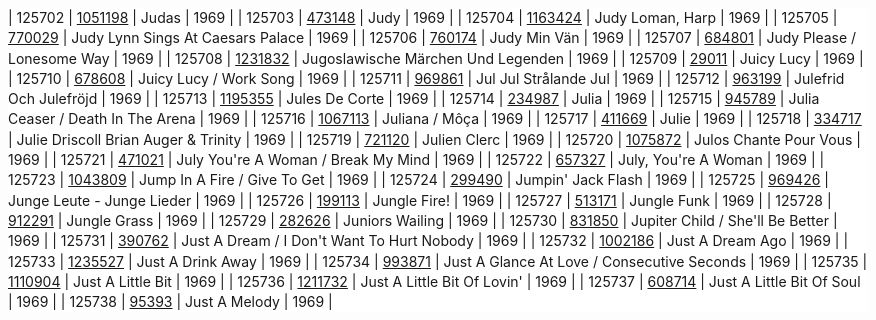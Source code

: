 | 125702 | [1051198](https://www.discogs.com/master/1051198) | Judas | 1969 |
| 125703 | [473148](https://www.discogs.com/master/473148) | Judy | 1969 |
| 125704 | [1163424](https://www.discogs.com/master/1163424) | Judy Loman, Harp | 1969 |
| 125705 | [770029](https://www.discogs.com/master/770029) | Judy Lynn Sings At Caesars Palace | 1969 |
| 125706 | [760174](https://www.discogs.com/master/760174) | Judy Min Vän | 1969 |
| 125707 | [684801](https://www.discogs.com/master/684801) | Judy Please / Lonesome Way | 1969 |
| 125708 | [1231832](https://www.discogs.com/master/1231832) | Jugoslawische Märchen Und Legenden | 1969 |
| 125709 | [29011](https://www.discogs.com/master/29011) | Juicy Lucy | 1969 |
| 125710 | [678608](https://www.discogs.com/master/678608) | Juicy Lucy / Work Song | 1969 |
| 125711 | [969861](https://www.discogs.com/master/969861) | Jul Jul Strålande Jul | 1969 |
| 125712 | [963199](https://www.discogs.com/master/963199) | Julefrid Och Julefröjd | 1969 |
| 125713 | [1195355](https://www.discogs.com/master/1195355) | Jules De Corte | 1969 |
| 125714 | [234987](https://www.discogs.com/master/234987) | Julia | 1969 |
| 125715 | [945789](https://www.discogs.com/master/945789) | Julia Ceaser / Death In The Arena | 1969 |
| 125716 | [1067113](https://www.discogs.com/master/1067113) | Juliana / Môça | 1969 |
| 125717 | [411669](https://www.discogs.com/master/411669) | Julie | 1969 |
| 125718 | [334717](https://www.discogs.com/master/334717) | Julie Driscoll Brian Auger & Trinity | 1969 |
| 125719 | [721120](https://www.discogs.com/master/721120) | Julien Clerc | 1969 |
| 125720 | [1075872](https://www.discogs.com/master/1075872) | Julos Chante Pour Vous | 1969 |
| 125721 | [471021](https://www.discogs.com/master/471021) | July You're A Woman / Break My Mind | 1969 |
| 125722 | [657327](https://www.discogs.com/master/657327) | July, You're A Woman | 1969 |
| 125723 | [1043809](https://www.discogs.com/master/1043809) | Jump In A Fire / Give To Get | 1969 |
| 125724 | [299490](https://www.discogs.com/master/299490) | Jumpin' Jack Flash | 1969 |
| 125725 | [969426](https://www.discogs.com/master/969426) | Junge Leute - Junge Lieder | 1969 |
| 125726 | [199113](https://www.discogs.com/master/199113) | Jungle Fire! | 1969 |
| 125727 | [513171](https://www.discogs.com/master/513171) | Jungle Funk | 1969 |
| 125728 | [912291](https://www.discogs.com/master/912291) | Jungle Grass | 1969 |
| 125729 | [282626](https://www.discogs.com/master/282626) | Juniors Wailing | 1969 |
| 125730 | [831850](https://www.discogs.com/master/831850) | Jupiter Child / She'll Be Better | 1969 |
| 125731 | [390762](https://www.discogs.com/master/390762) | Just A Dream / I Don't Want To Hurt Nobody | 1969 |
| 125732 | [1002186](https://www.discogs.com/master/1002186) | Just A Dream Ago | 1969 |
| 125733 | [1235527](https://www.discogs.com/master/1235527) | Just A Drink Away | 1969 |
| 125734 | [993871](https://www.discogs.com/master/993871) | Just A Glance At Love / Consecutive Seconds | 1969 |
| 125735 | [1110904](https://www.discogs.com/master/1110904) | Just A Little Bit | 1969 |
| 125736 | [1211732](https://www.discogs.com/master/1211732) | Just A Little Bit Of Lovin' | 1969 |
| 125737 | [608714](https://www.discogs.com/master/608714) | Just A Little Bit Of Soul | 1969 |
| 125738 | [95393](https://www.discogs.com/master/95393) | Just A Melody | 1969 |